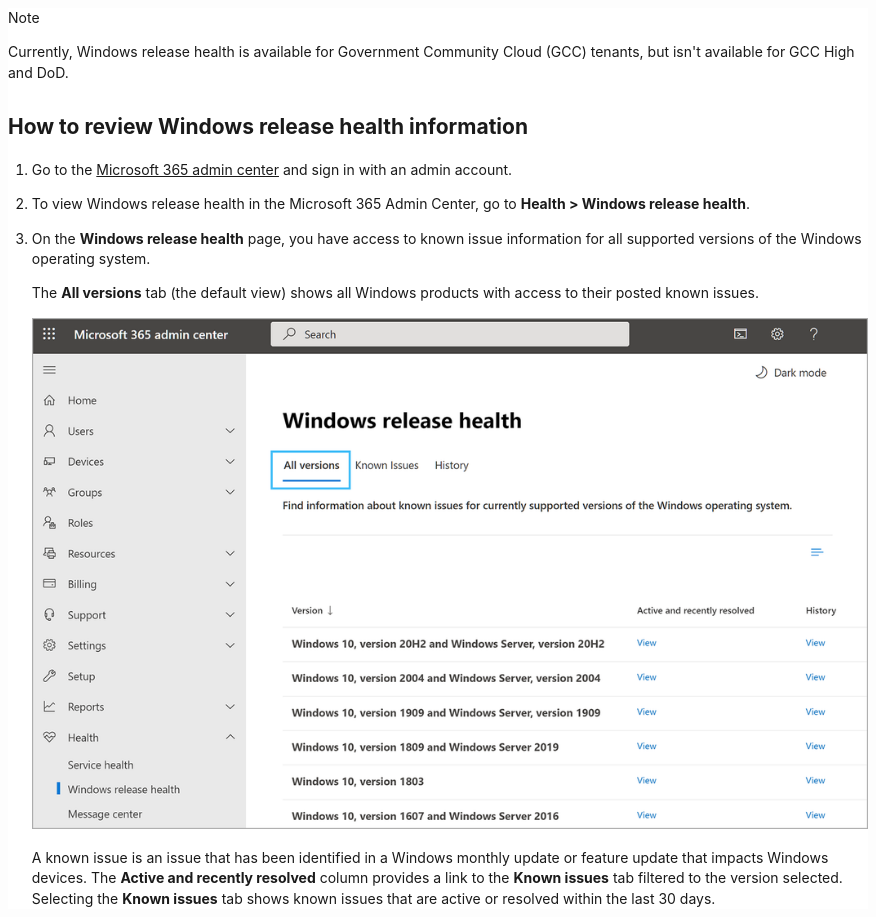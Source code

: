 > [!NOTE]
> Currently, Windows release health is available for Government Community Cloud (GCC) tenants, but isn't available for GCC High and DoD. 

## How to review Windows release health information

1. Go to the [Microsoft 365 admin center](https://admin.microsoft.com) and sign in with an admin account.
  
1. To view Windows release health in the Microsoft 365 Admin Center, go to **Health > Windows release health**.

1. On the **Windows release health** page, you have access to known issue information for all supported versions of the Windows operating system.

   The **All versions** tab (the default view) shows all Windows products with access to their posted known issues.

   ![Screenshot of current issues in release health.](images/WRH-menu.png)

   A known issue is an issue that has been identified in a Windows monthly update or feature update that impacts Windows devices. The **Active and recently resolved** column provides a link to the **Known issues** tab filtered to the version selected. Selecting the **Known issues** tab shows known issues that are active or resolved within the last 30 days.
